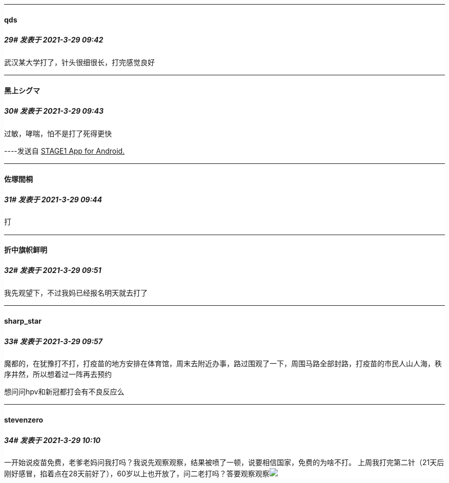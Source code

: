 
*****

####  qds  
##### 29#       发表于 2021-3-29 09:42


武汉某大学打了，针头很细很长，打完感觉良好


*****

####  黑上シグマ  
##### 30#       发表于 2021-3-29 09:43


过敏，哮喘，怕不是打了死得更快


----发送自 [STAGE1 App for Android.](http://stage1.5j4m.com/?1.37)




*****

####  佐塚間桐  
##### 31#       发表于 2021-3-29 09:44


打


*****

####  折中旗帜鲜明  
##### 32#       发表于 2021-3-29 09:51


我先观望下，不过我妈已经报名明天就去打了


*****

####  sharp_star  
##### 33#       发表于 2021-3-29 09:57


魔都的，在犹豫打不打，打疫苗的地方安排在体育馆，周末去附近办事，路过围观了一下，周围马路全部封路，打疫苗的市民人山人海，秩序井然，所以想着过一阵再去预约

想问问hpv和新冠都打会有不良反应么


*****

####  stevenzero  
##### 34#       发表于 2021-3-29 10:10


一开始说疫苗免费，老爹老妈问我打吗？我说先观察观察，结果被喷了一顿，说要相信国家，免费的为啥不打。
上周我打完第二针（21天后刚好感冒，掐着点在28天前好了），60岁以上也开放了，问二老打吗？答要观察观察<img src="https://static.saraba1st.com/image/smiley/face2017/003.png" referrerpolicy="no-referrer">
